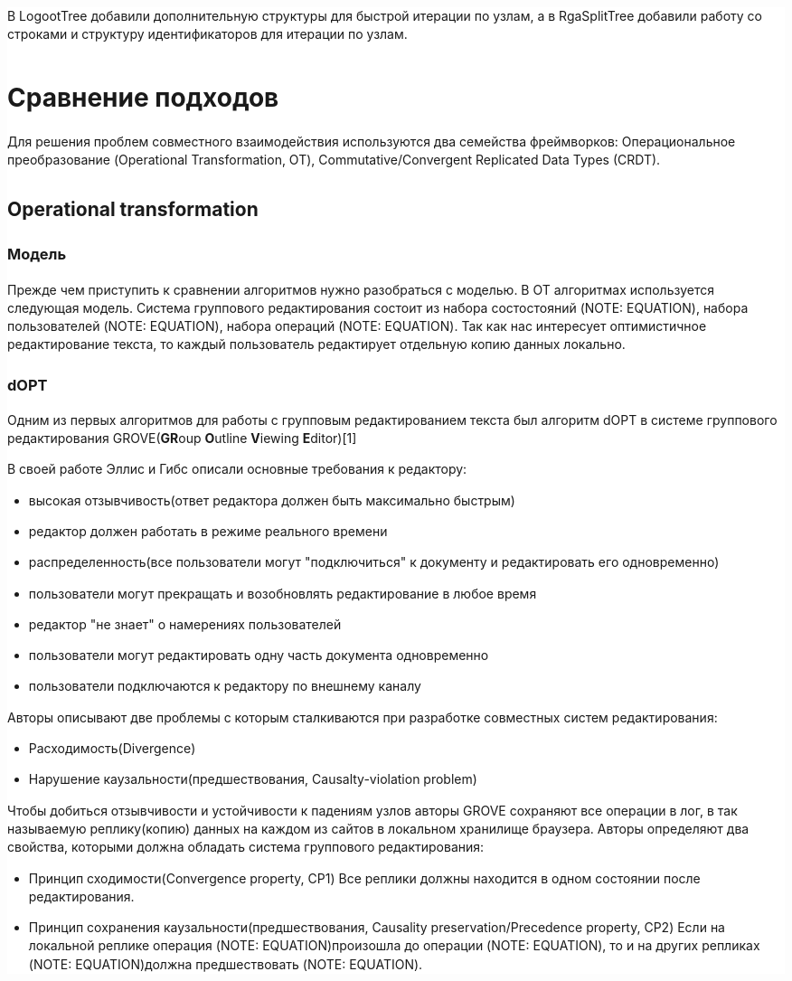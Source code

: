В LogootTree добавили дополнительную структуры для быстрой итерации по узлам, а в RgaSplitTree добавили работу со строками и структуру идентификаторов для итерации по узлам.

# Сравнение подходов

Для решения проблем совместного взаимодействия используются два семейства фреймворков: Операциональное преобразование (Operational Transformation, OT), Commutative/Convergent Replicated Data Types (CRDT).

## Operational transformation

### Модель 

Прежде чем приступить к сравнении алгоритмов нужно разобраться с моделью. В OT алгоритмах используется следующая модель. Система группового редактирования состоит из набора состостояний  (NOTE: EQUATION), набора пользователей  (NOTE: EQUATION), набора операций  (NOTE: EQUATION). Так как нас интересует оптимистичное редактирование текста, то каждый пользователь редактирует отдельную копию данных локально.

### dOPT

Одним из первых алгоритмов для работы с групповым редактированием текста был алгоритм dOPT в системе группового редактирования GROVE(**GR**oup **O**utline **V**iewing **E**ditor)[1]

В своей работе Эллис и Гибс описали основные требования к редактору:

* высокая отзывчивость(ответ редактора должен быть максимально быстрым)

* редактор должен работать в режиме реального времени

* распределенность(все пользователи могут "подключиться" к документу и редактировать его одновременно)

* пользователи могут прекращать и возобновлять редактирование в любое время

* редактор "не знает" о намерениях пользователей

* пользователи могут редактировать одну часть документа одновременно

* пользователи подключаются к редактору по внешнему каналу

Авторы описывают две проблемы с которым сталкиваются при разработке совместных систем редактирования:

* Расходимость(Divergence)

* Нарушение каузальности(предшествования, Causalty-violation problem)

Чтобы добиться отзывчивости и устойчивости к падениям узлов авторы GROVE сохраняют все операции в лог, в так называемую реплику(копию) данных на каждом из сайтов в локальном хранилище браузера. Авторы определяют два свойства, которыми должна обладать система группового редактирования:

* Принцип сходимости(Convergence property, CP1) Все реплики должны находится в одном состоянии после редактирования.

* Принцип сохранения каузальности(предшествования, Causality preservation/Precedence property, CP2) Если на локальной реплике операция  (NOTE: EQUATION)произошла до операции  (NOTE: EQUATION), то и на других репликах  (NOTE: EQUATION)должна предшествовать  (NOTE: EQUATION).
